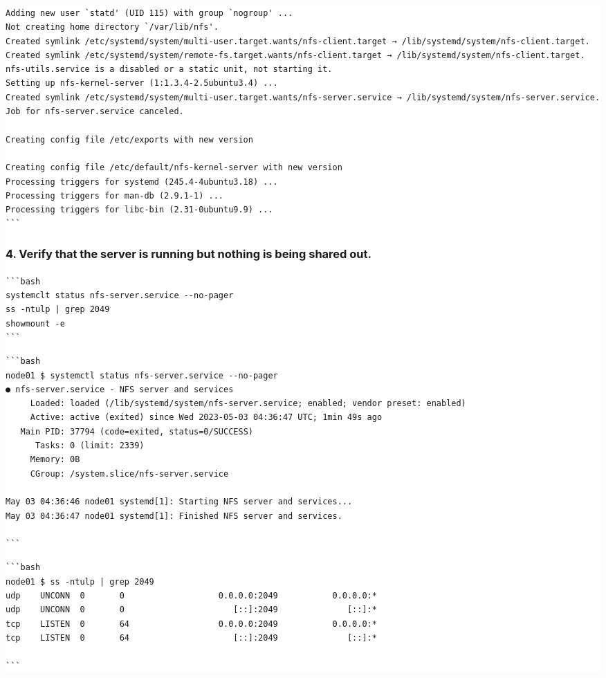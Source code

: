 ~~~admonish collapsible=true title="Example Output"
Adding new user `statd' (UID 115) with group `nogroup' ...
Not creating home directory `/var/lib/nfs'.
Created symlink /etc/systemd/system/multi-user.target.wants/nfs-client.target → /lib/systemd/system/nfs-client.target.
Created symlink /etc/systemd/system/remote-fs.target.wants/nfs-client.target → /lib/systemd/system/nfs-client.target.
nfs-utils.service is a disabled or a static unit, not starting it.
Setting up nfs-kernel-server (1:1.3.4-2.5ubuntu3.4) ...
Created symlink /etc/systemd/system/multi-user.target.wants/nfs-server.service → /lib/systemd/system/nfs-server.service.
Job for nfs-server.service canceled.

Creating config file /etc/exports with new version

Creating config file /etc/default/nfs-kernel-server with new version
Processing triggers for systemd (245.4-4ubuntu3.18) ...
Processing triggers for man-db (2.9.1-1) ...
Processing triggers for libc-bin (2.31-0ubuntu9.9) ...
```
~~~

### 4. Verify that the server is running but nothing is being shared out.

~~~admonish example title="Input"
```bash
systemclt status nfs-server.service --no-pager
ss -ntulp | grep 2049
showmount -e
```
~~~

~~~admonish collapsible=true title="Example Output"
```bash
node01 $ systemctl status nfs-server.service --no-pager
● nfs-server.service - NFS server and services
     Loaded: loaded (/lib/systemd/system/nfs-server.service; enabled; vendor preset: enabled)
     Active: active (exited) since Wed 2023-05-03 04:36:47 UTC; 1min 49s ago
   Main PID: 37794 (code=exited, status=0/SUCCESS)
      Tasks: 0 (limit: 2339)
     Memory: 0B
     CGroup: /system.slice/nfs-server.service

May 03 04:36:46 node01 systemd[1]: Starting NFS server and services...
May 03 04:36:47 node01 systemd[1]: Finished NFS server and services.

```
~~~

~~~admonish collapsible=true title="Example Output"
```bash
node01 $ ss -ntulp | grep 2049
udp    UNCONN  0       0                   0.0.0.0:2049           0.0.0.0:*                                                                                     
udp    UNCONN  0       0                      [::]:2049              [::]:*                                                                                     
tcp    LISTEN  0       64                  0.0.0.0:2049           0.0.0.0:*                                                                                     
tcp    LISTEN  0       64                     [::]:2049              [::]:*                                                                                     

```
~~~
